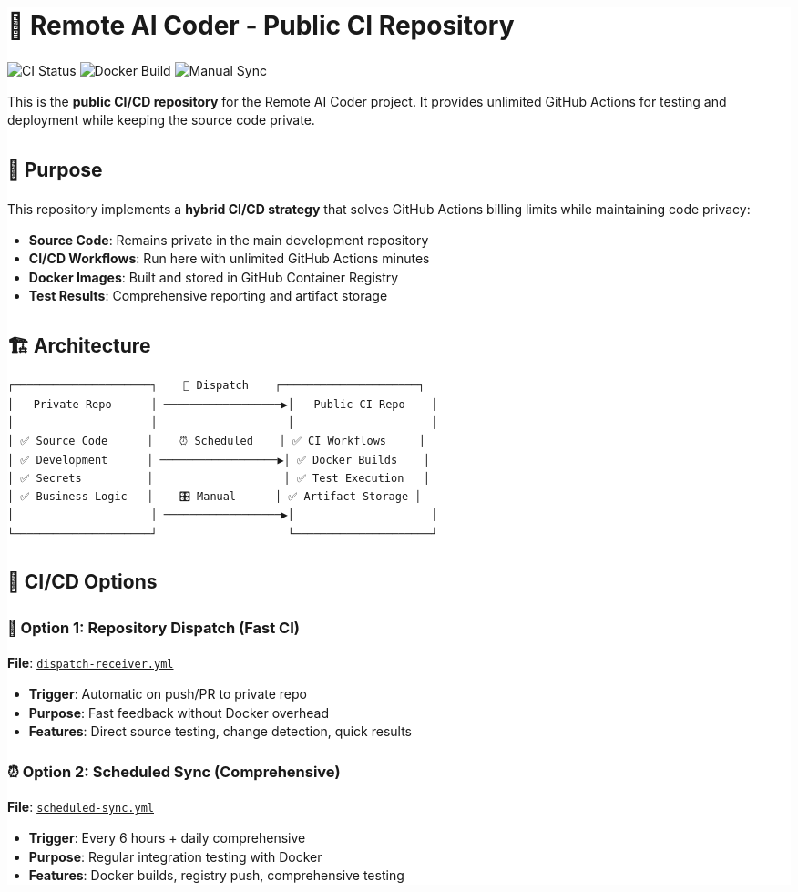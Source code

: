 # 🚀 Remote AI Coder - Public CI Repository

[![CI Status](https://github.com/h11128/remote-ai-coder-ci/workflows/Repository%20Dispatch%20Receiver/badge.svg)](https://github.com/h11128/remote-ai-coder-ci/actions)
[![Docker Build](https://github.com/h11128/remote-ai-coder-ci/workflows/Scheduled%20Sync%20with%20Docker%20Build/badge.svg)](https://github.com/h11128/remote-ai-coder-ci/actions)
[![Manual Sync](https://github.com/h11128/remote-ai-coder-ci/workflows/Manual%20Sync%20with%20Docker%20Options/badge.svg)](https://github.com/h11128/remote-ai-coder-ci/actions)

This is the **public CI/CD repository** for the Remote AI Coder project. It provides unlimited GitHub Actions for testing and deployment while keeping the source code private.

## 🎯 Purpose

This repository implements a **hybrid CI/CD strategy** that solves GitHub Actions billing limits while maintaining code privacy:

- **Source Code**: Remains private in the main development repository
- **CI/CD Workflows**: Run here with unlimited GitHub Actions minutes
- **Docker Images**: Built and stored in GitHub Container Registry
- **Test Results**: Comprehensive reporting and artifact storage

## 🏗️ Architecture

```
┌─────────────────────┐    📡 Dispatch    ┌─────────────────────┐
│   Private Repo      │ ──────────────────▶│   Public CI Repo    │
│                     │                    │                     │
│ ✅ Source Code      │    ⏰ Scheduled    │ ✅ CI Workflows     │
│ ✅ Development      │ ──────────────────▶│ ✅ Docker Builds    │
│ ✅ Secrets          │                    │ ✅ Test Execution   │
│ ✅ Business Logic   │    🎛️ Manual      │ ✅ Artifact Storage │
│                     │ ──────────────────▶│                     │
└─────────────────────┘                    └─────────────────────┘
```

## 🔧 CI/CD Options

### 📡 Option 1: Repository Dispatch (Fast CI)
**File**: [`dispatch-receiver.yml`](.github/workflows/dispatch-receiver.yml)

- **Trigger**: Automatic on push/PR to private repo
- **Purpose**: Fast feedback without Docker overhead
- **Features**: Direct source testing, change detection, quick results

### ⏰ Option 2: Scheduled Sync (Comprehensive)
**File**: [`scheduled-sync.yml`](.github/workflows/scheduled-sync.yml)

- **Trigger**: Every 6 hours + daily comprehensive
- **Purpose**: Regular integration testing with Docker
- **Features**: Docker builds, registry push, comprehensive testing
